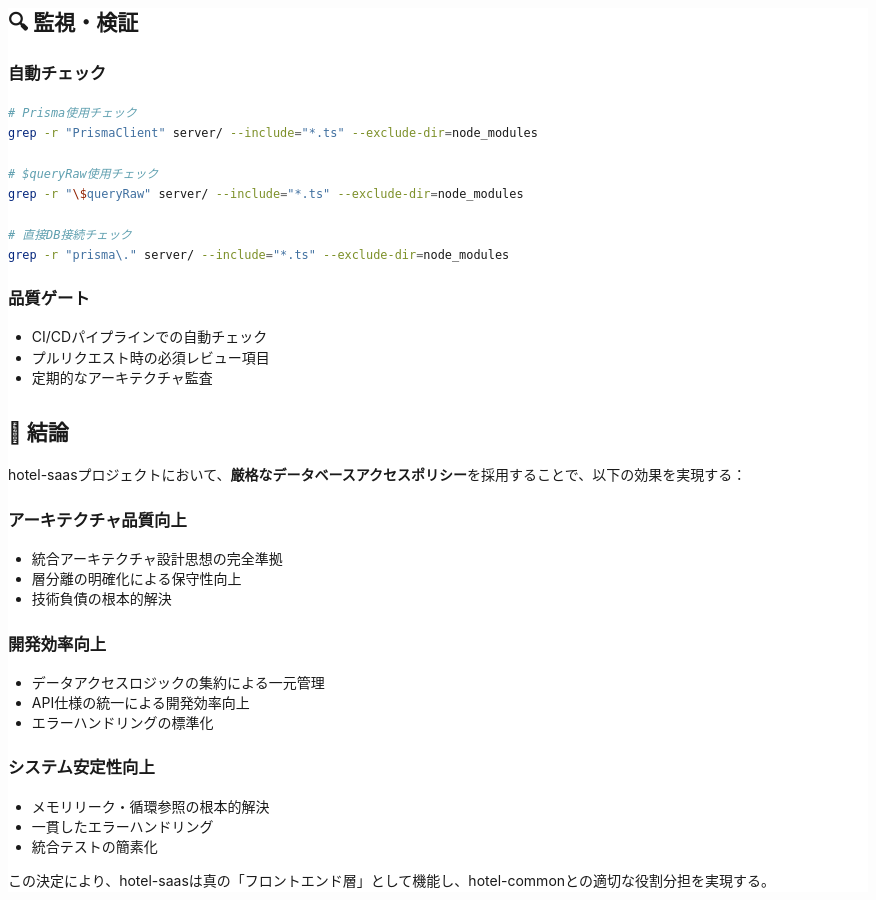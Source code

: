## 🔍 **監視・検証**

### **自動チェック**
```bash
# Prisma使用チェック
grep -r "PrismaClient" server/ --include="*.ts" --exclude-dir=node_modules

# $queryRaw使用チェック
grep -r "\$queryRaw" server/ --include="*.ts" --exclude-dir=node_modules

# 直接DB接続チェック
grep -r "prisma\." server/ --include="*.ts" --exclude-dir=node_modules
```

### **品質ゲート**
- CI/CDパイプラインでの自動チェック
- プルリクエスト時の必須レビュー項目
- 定期的なアーキテクチャ監査

## 🎊 **結論**

hotel-saasプロジェクトにおいて、**厳格なデータベースアクセスポリシー**を採用することで、以下の効果を実現する：

### **アーキテクチャ品質向上**
- 統合アーキテクチャ設計思想の完全準拠
- 層分離の明確化による保守性向上
- 技術負債の根本的解決

### **開発効率向上**
- データアクセスロジックの集約による一元管理
- API仕様の統一による開発効率向上
- エラーハンドリングの標準化

### **システム安定性向上**
- メモリリーク・循環参照の根本的解決
- 一貫したエラーハンドリング
- 統合テストの簡素化

この決定により、hotel-saasは真の「フロントエンド層」として機能し、hotel-commonとの適切な役割分担を実現する。
